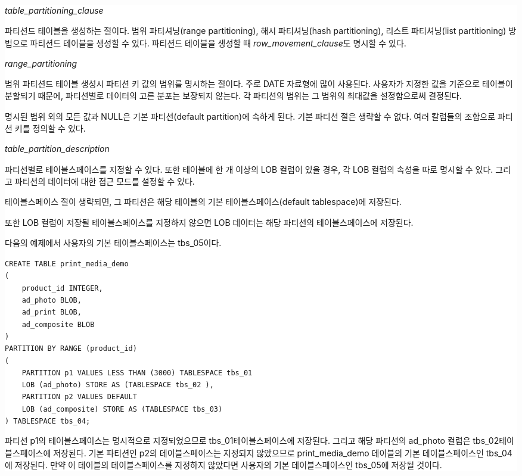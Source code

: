 *table_partitioning_clause*

파티션드 테이블을 생성하는 절이다. 범위 파티셔닝(range partitioning), 해시
파티셔닝(hash partitioning), 리스트 파티셔닝(list partitioning) 방법으로
파티션드 테이블을 생성할 수 있다. 파티션드 테이블을 생성할 때
*row_movement_clause*도 명시할 수 있다.

*range_partitioning*

범위 파티션드 테이블 생성시 파티션 키 값의 범위를 명시하는 절이다. 주로 DATE
자료형에 많이 사용된다. 사용자가 지정한 값을 기준으로 테이블이 분할되기 때문에,
파티션별로 데이터의 고른 분포는 보장되지 않는다. 각 파티션의 범위는 그 범위의
최대값을 설정함으로써 결정된다.

명시된 범위 외의 모든 값과 NULL은 기본 파티션(default partition)에 속하게 된다.
기본 파티션 절은 생략할 수 없다. 여러 칼럼들의 조합으로 파티션 키를 정의할 수
있다.

*table_partition_description*

파티션별로 테이블스페이스를 지정할 수 있다. 또한 테이블에 한 개 이상의 LOB
컬럼이 있을 경우, 각 LOB 컬럼의 속성을 따로 명시할 수 있다. 그리고 파티션의
데이터에 대한 접근 모드를 설정할 수 있다.

테이블스페이스 절이 생략되면, 그 파티션은 해당 테이블의 기본
테이블스페이스(default tablespace)에 저장된다.

또한 LOB 컬럼이 저장될 테이블스페이스를 지정하지 않으면 LOB 데이터는 해당
파티션의 테이블스페이스에 저장된다.

다음의 예제에서 사용자의 기본 테이블스페이스는 tbs_05이다.

```
CREATE TABLE print_media_demo
( 
	product_id INTEGER,
	ad_photo BLOB,
	ad_print BLOB,
	ad_composite BLOB
)
PARTITION BY RANGE (product_id)
(
	PARTITION p1 VALUES LESS THAN (3000) TABLESPACE tbs_01 
	LOB (ad_photo) STORE AS (TABLESPACE tbs_02 ),
	PARTITION p2 VALUES DEFAULT 
	LOB (ad_composite) STORE AS (TABLESPACE tbs_03)
) TABLESPACE tbs_04;

```



파티션 p1의 테이블스페이스는 명시적으로 지정되었으므로 tbs_01테이블스페이스에
저장된다. 그리고 해당 파티션의 ad_photo 컬럼은 tbs_02테이블스페이스에 저장된다.
기본 파티션인 p2의 테이블스페이스는 지정되지 않았으므로 print_media_demo
테이블의 기본 테이블스페이스인 tbs_04에 저장된다. 만약 이 테이블의
테이블스페이스를 지정하지 않았다면 사용자의 기본 테이블스페이스인 tbs_05에
저장될 것이다.
